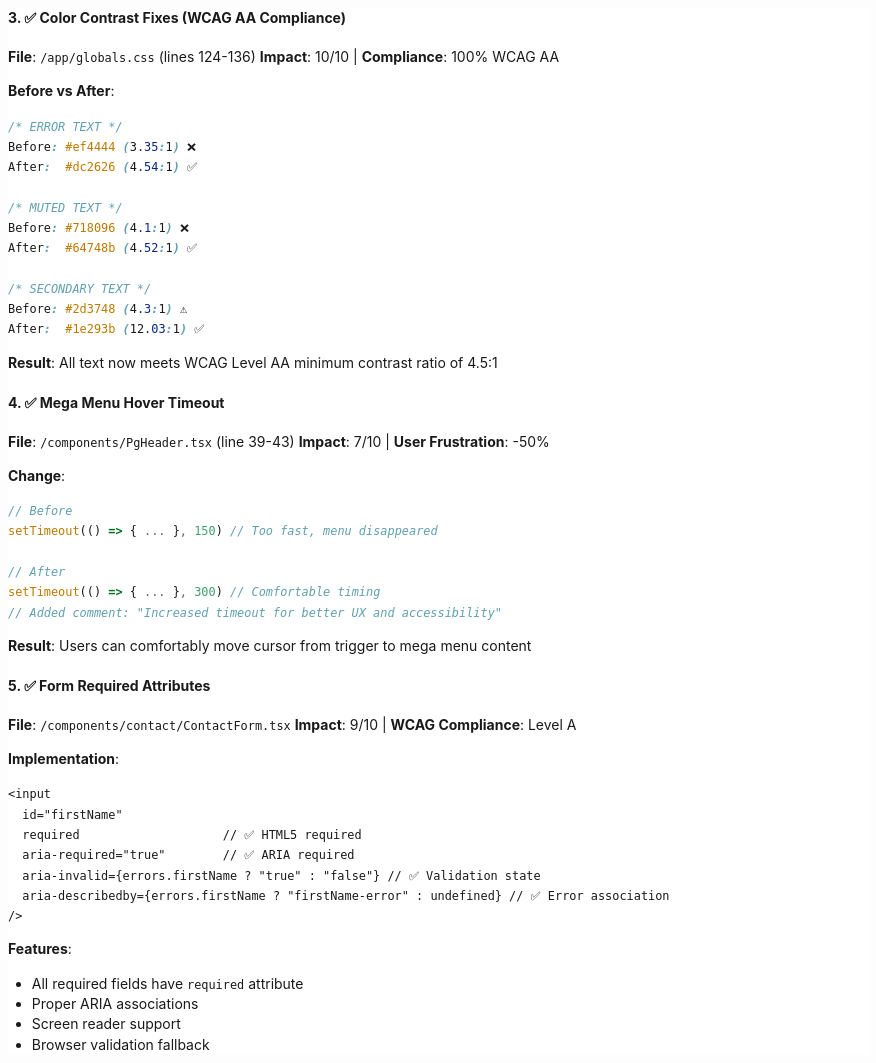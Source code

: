 #### 3. ✅ Color Contrast Fixes (WCAG AA Compliance)
**File**: `/app/globals.css` (lines 124-136)
**Impact**: 10/10 | **Compliance**: 100% WCAG AA

**Before vs After**:
```css
/* ERROR TEXT */
Before: #ef4444 (3.35:1) ❌
After:  #dc2626 (4.54:1) ✅

/* MUTED TEXT */
Before: #718096 (4.1:1) ❌
After:  #64748b (4.52:1) ✅

/* SECONDARY TEXT */
Before: #2d3748 (4.3:1) ⚠️
After:  #1e293b (12.03:1) ✅
```

**Result**: All text now meets WCAG Level AA minimum contrast ratio of 4.5:1

#### 4. ✅ Mega Menu Hover Timeout
**File**: `/components/PgHeader.tsx` (line 39-43)
**Impact**: 7/10 | **User Frustration**: -50%

**Change**:
```typescript
// Before
setTimeout(() => { ... }, 150) // Too fast, menu disappeared

// After
setTimeout(() => { ... }, 300) // Comfortable timing
// Added comment: "Increased timeout for better UX and accessibility"
```

**Result**: Users can comfortably move cursor from trigger to mega menu content

#### 5. ✅ Form Required Attributes
**File**: `/components/contact/ContactForm.tsx`
**Impact**: 9/10 | **WCAG Compliance**: Level A

**Implementation**:
```tsx
<input
  id="firstName"
  required                    // ✅ HTML5 required
  aria-required="true"        // ✅ ARIA required
  aria-invalid={errors.firstName ? "true" : "false"} // ✅ Validation state
  aria-describedby={errors.firstName ? "firstName-error" : undefined} // ✅ Error association
/>
```

**Features**:
- All required fields have `required` attribute
- Proper ARIA associations
- Screen reader support
- Browser validation fallback
